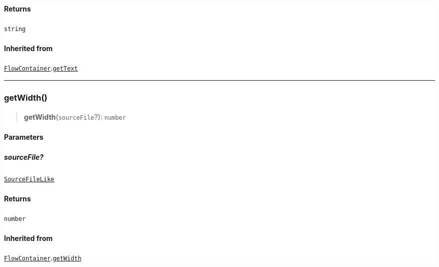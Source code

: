 #### Returns

`string`

#### Inherited from

[`FlowContainer`](FlowContainer.md).[`getText`](FlowContainer.md#gettext)

***

### getWidth()

> **getWidth**(`sourceFile`?): `number`

#### Parameters

##### sourceFile?

[`SourceFileLike`](SourceFileLike.md)

#### Returns

`number`

#### Inherited from

[`FlowContainer`](FlowContainer.md).[`getWidth`](FlowContainer.md#getwidth)
